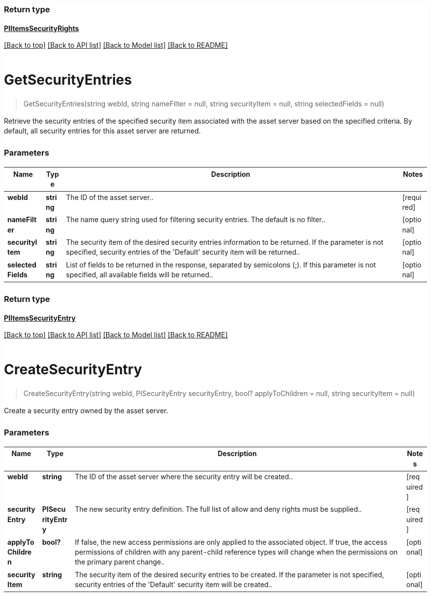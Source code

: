 
### Return type

[**PIItemsSecurityRights**](../Model/PIItemsSecurityRights.md)

[[Back to top]](#) [[Back to API list]](../../README.md#documentation-for-api-endpoints) [[Back to Model list]](../../README.md#documentation-for-models) [[Back to README]](../../README.md)

# **GetSecurityEntries**
> GetSecurityEntries(string webId, string nameFilter = null, string securityItem = null, string selectedFields = null)

Retrieve the security entries of the specified security item associated with the asset server based on the specified criteria. By default, all security entries for this asset server are returned.

### Parameters

Name | Type | Description | Notes
------------- | ------------- | ------------- | -------------
 **webId** | **string**| The ID of the asset server.. | [required]
 **nameFilter** | **string**| The name query string used for filtering security entries. The default is no filter.. | [optional]
 **securityItem** | **string**| The security item of the desired security entries information to be returned. If the parameter is not specified, security entries of the 'Default' security item will be returned.. | [optional]
 **selectedFields** | **string**| List of fields to be returned in the response, separated by semicolons (;). If this parameter is not specified, all available fields will be returned.. | [optional]


### Return type

[**PIItemsSecurityEntry**](../Model/PIItemsSecurityEntry.md)

[[Back to top]](#) [[Back to API list]](../../README.md#documentation-for-api-endpoints) [[Back to Model list]](../../README.md#documentation-for-models) [[Back to README]](../../README.md)

# **CreateSecurityEntry**
> CreateSecurityEntry(string webId, PISecurityEntry securityEntry, bool? applyToChildren = null, string securityItem = null)

Create a security entry owned by the asset server.

### Parameters

Name | Type | Description | Notes
------------- | ------------- | ------------- | -------------
 **webId** | **string**| The ID of the asset server where the security entry will be created.. | [required]
 **securityEntry** | **PISecurityEntry**| The new security entry definition. The full list of allow and deny rights must be supplied.. | [required]
 **applyToChildren** | **bool?**| If false, the new access permissions are only applied to the associated object. If true, the access permissions of children with any parent-child reference types will change when the permissions on the primary parent change.. | [optional]
 **securityItem** | **string**| The security item of the desired security entries to be created. If the parameter is not specified, security entries of the 'Default' security item will be created.. | [optional]
